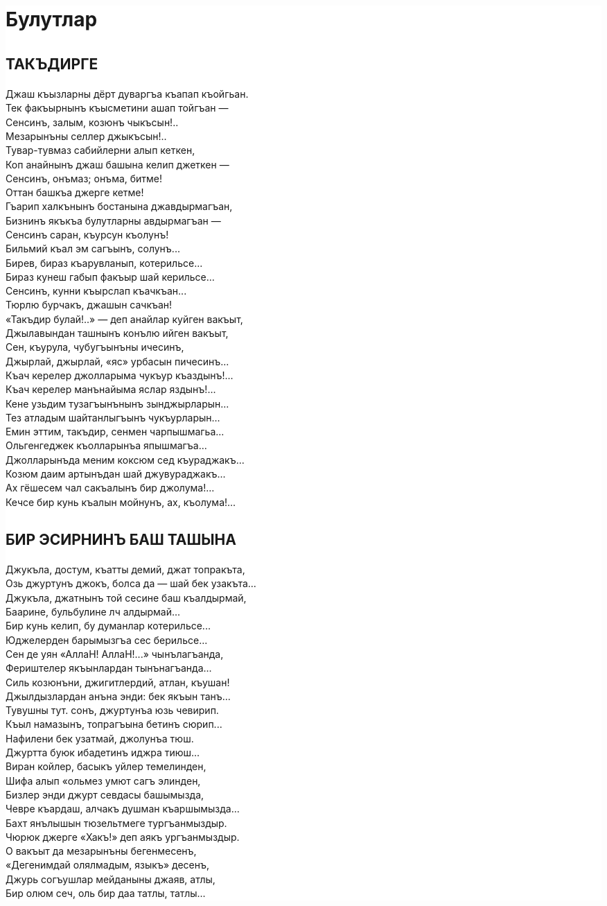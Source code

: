 # Булутлар

## ТАКЪДИРГЕ

Джаш къызларны дёрт дуваргъа къапап къойгьан.   
Тек факъырнынъ къысметини ашап тойгъан —   
Сенсинъ, залым, козюнъ чыкъсын!..  
Мезарынъны селлер джыкъсын!..  
Тувар-тувмаз сабийлерни алып кеткен,  
Коп анайнынъ джаш башына келип джеткен —   
Сенсинъ, онъмаз; онъма, битме!  
Оттан башкъа джерге кетме!  
Гъарип халкънынъ бостанына джавдырмагъан,   
Бизнинъ якъкъа булутларны авдырмагъан —   
Сенсинъ саран, къурсун къолунъ!  
Бильмий къал эм сагъынъ, солунъ...  
Бирев, бираз къарувланып, котерильсе...  
Бираз кунеш габып факъыр шай керильсе...   
Сенсинъ, кунни къырслап къачкъан...  
Тюрлю бурчакъ, джашын сачкъан!  
«Такъдир булай!..» — деп анайлар куйген вакъыт,   
Джылавындан ташнынъ конълю ийген вакъыт,   
Сен, къурула, чубугъынъны ичесинъ,  
Джырлай, джырлай, «яс» урбасын пичесинъ...  
Къач керелер джолларыма чукъур къаздынъ!...   
Къач керелер манънайыма яслар яздынъ!...  
Кене узьдим тузагъынънынъ зынджырларын...   
Тез атладым шайтанлыгъынъ чукъурларын...  
Емин эттим, такъдир, сенмен чарпышмагьа...   
Ольгенгеджек къолларынъа япышмагъа...   
Джолларынъда меним коксюм сед къураджакъ...   
Козюм даим артынъдан шай джувураджакъ...  
Ах гёшесем чал сакъалынъ бир джолума!...   
Кечсе бир кунь къалын мойнунъ, ах, къолума!...

## БИР ЭСИРНИНЪ БАШ ТАШЫНА

Джукъла, достум, къатты демий, джат топракъта,   
Озь джуртунъ джокъ, болса да — шай бек узакъта...  
Джукъла, джатнынъ той сесине баш къалдырмай,   
Баарине, бульбулине лч алдырмай...  
Бир кунь келип, бу думанлар котерильсе...   
Юджелерден барымызгъа сес берильсе...  
Сен де уян «АллаН! АллаН!...» чынълагъанда,   
Фериштелер якъынлардан тынънагъанда...  
Силь козюнъни, джигитлердий, атлан, къушан!   
Джылдызлардан анъна энди: бек якъын танъ...  
Тувушны тут. сонъ, джуртунъа юзь чевирип.   
Къыл намазынъ, топрагъына бетинъ сюрип...  
Нафилени бек узатмай, джолунъа тюш.   
Джуртта буюк ибадетинъ иджра тиюш...  
Виран койлер, басыкъ уйлер темелинден,  
Шифа алып «ольмез умют сагъ элинден,  
Бизлер энди джурт севдасы башымызда,  
Чевре къардаш, алчакъ душман къаршымызда...  
Бахт янълышын тюзельтмеге тургъанмыздыр.   
Чюрюк джерге «Хакъ!» деп аякъ ургъанмыздыр.  
О вакъыт да мезарынъны бегенмесенъ,   
«Дегенимдай олялмадым, языкъ» десенъ,  
Джурь согъушлар мейданыны джаяв, атлы,  
Бир олюм сеч, оль бир даа татлы, татлы...
